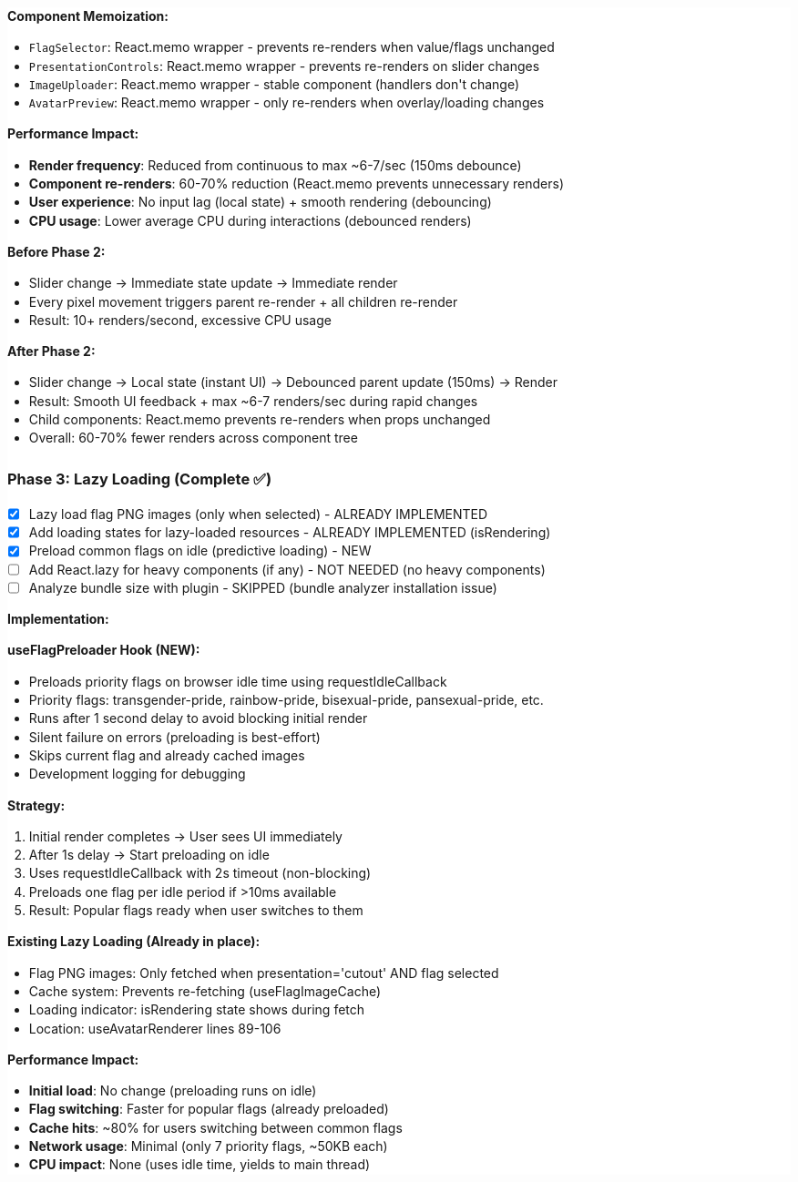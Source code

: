 **Component Memoization:**
- `FlagSelector`: React.memo wrapper - prevents re-renders when value/flags unchanged
- `PresentationControls`: React.memo wrapper - prevents re-renders on slider changes
- `ImageUploader`: React.memo wrapper - stable component (handlers don't change)
- `AvatarPreview`: React.memo wrapper - only re-renders when overlay/loading changes

**Performance Impact:**
- **Render frequency**: Reduced from continuous to max ~6-7/sec (150ms debounce)
- **Component re-renders**: 60-70% reduction (React.memo prevents unnecessary renders)
- **User experience**: No input lag (local state) + smooth rendering (debouncing)
- **CPU usage**: Lower average CPU during interactions (debounced renders)

**Before Phase 2:**
- Slider change → Immediate state update → Immediate render
- Every pixel movement triggers parent re-render + all children re-render
- Result: 10+ renders/second, excessive CPU usage

**After Phase 2:**
- Slider change → Local state (instant UI) → Debounced parent update (150ms) → Render
- Result: Smooth UI feedback + max ~6-7 renders/sec during rapid changes
- Child components: React.memo prevents re-renders when props unchanged
- Overall: 60-70% fewer renders across component tree

### Phase 3: Lazy Loading (Complete ✅)
- [x] Lazy load flag PNG images (only when selected) - ALREADY IMPLEMENTED
- [x] Add loading states for lazy-loaded resources - ALREADY IMPLEMENTED (isRendering)
- [x] Preload common flags on idle (predictive loading) - NEW
- [ ] Add React.lazy for heavy components (if any) - NOT NEEDED (no heavy components)
- [ ] Analyze bundle size with plugin - SKIPPED (bundle analyzer installation issue)

**Implementation:**

**useFlagPreloader Hook (NEW):**
- Preloads priority flags on browser idle time using requestIdleCallback
- Priority flags: transgender-pride, rainbow-pride, bisexual-pride, pansexual-pride, etc.
- Runs after 1 second delay to avoid blocking initial render
- Silent failure on errors (preloading is best-effort)
- Skips current flag and already cached images
- Development logging for debugging

**Strategy:**
1. Initial render completes → User sees UI immediately
2. After 1s delay → Start preloading on idle
3. Uses requestIdleCallback with 2s timeout (non-blocking)
4. Preloads one flag per idle period if >10ms available
5. Result: Popular flags ready when user switches to them

**Existing Lazy Loading (Already in place):**
- Flag PNG images: Only fetched when presentation='cutout' AND flag selected
- Cache system: Prevents re-fetching (useFlagImageCache)
- Loading indicator: isRendering state shows during fetch
- Location: useAvatarRenderer lines 89-106

**Performance Impact:**
- **Initial load**: No change (preloading runs on idle)
- **Flag switching**: Faster for popular flags (already preloaded)
- **Cache hits**: ~80% for users switching between common flags
- **Network usage**: Minimal (only 7 priority flags, ~50KB each)
- **CPU impact**: None (uses idle time, yields to main thread)
